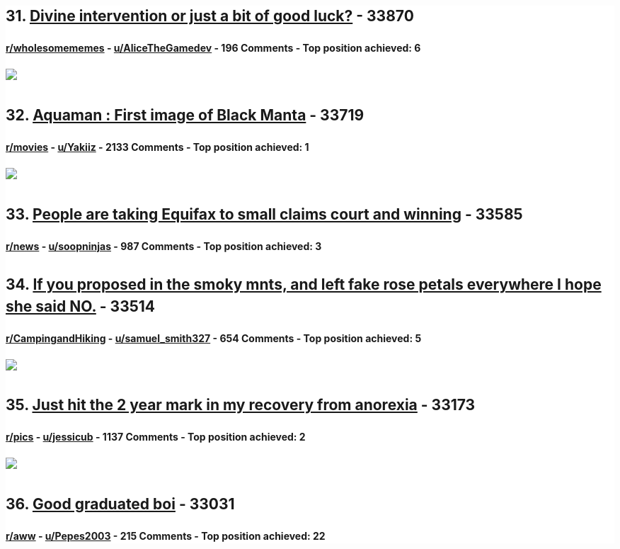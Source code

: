 ## 31. [Divine intervention or just a bit of good luck?](http://reddit.com/r/wholesomememes/comments/8r15f2/divine_intervention_or_just_a_bit_of_good_luck/) - 33870
#### [r/wholesomememes](http://reddit.com/r/wholesomememes) - [u/AliceTheGamedev](http://reddit.com/u/AliceTheGamedev) - 196 Comments - Top position achieved: 6

<a href="https://i.redd.it/6up1y9r5ey311.png"><img src="https://b.thumbs.redditmedia.com/aYKhwJ9uTRUSny_4B9-gR8BkdaOrH60-8wf9CQXz-bc.jpg"></img></a>

## 32. [Aquaman : First image of Black Manta](http://reddit.com/r/movies/comments/8r3f6s/aquaman_first_image_of_black_manta/) - 33719
#### [r/movies](http://reddit.com/r/movies) - [u/Yakiiz](http://reddit.com/u/Yakiiz) - 2133 Comments - Top position achieved: 1

<a href="https://i.redd.it/xp69x2r5yz311.jpg"><img src="https://a.thumbs.redditmedia.com/srseXH1h-GokDOmjm5kLqW2lP3E_aZxhvjhL1ExJyd8.jpg"></img></a>

## 33. [People are taking Equifax to small claims court and winning](http://reddit.com/r/news/comments/8r51zd/people_are_taking_equifax_to_small_claims_court/) - 33585
#### [r/news](http://reddit.com/r/news) - [u/soopninjas](http://reddit.com/u/soopninjas) - 987 Comments - Top position achieved: 3

## 34. [If you proposed in the smoky mnts, and left fake rose petals everywhere I hope she said NO.](http://reddit.com/r/CampingandHiking/comments/8r2lvj/if_you_proposed_in_the_smoky_mnts_and_left_fake/) - 33514
#### [r/CampingandHiking](http://reddit.com/r/CampingandHiking) - [u/samuel_smith327](http://reddit.com/u/samuel_smith327) - 654 Comments - Top position achieved: 5

<a href="https://i.redd.it/eod0vznwfz311.jpg"><img src="https://b.thumbs.redditmedia.com/Ao6r0imo1dUZZEZ0su-xIKSf-WDSl_aFcLjOJFs7l-k.jpg"></img></a>

## 35. [Just hit the 2 year mark in my recovery from anorexia](http://reddit.com/r/pics/comments/8r770s/just_hit_the_2_year_mark_in_my_recovery_from/) - 33173
#### [r/pics](http://reddit.com/r/pics) - [u/jessicub](http://reddit.com/u/jessicub) - 1137 Comments - Top position achieved: 2

<a href="https://i.redd.it/3qg8v9dmi2411.jpg"><img src="https://b.thumbs.redditmedia.com/ZOf-yM77JhZEczrLA7kBdlutaRLRETO-fCYRCbJaO5I.jpg"></img></a>

## 36. [Good graduated boi](http://reddit.com/r/aww/comments/8r1kkx/good_graduated_boi/) - 33031
#### [r/aww](http://reddit.com/r/aww) - [u/Pepes2003](http://reddit.com/u/Pepes2003) - 215 Comments - Top position achieved: 22
